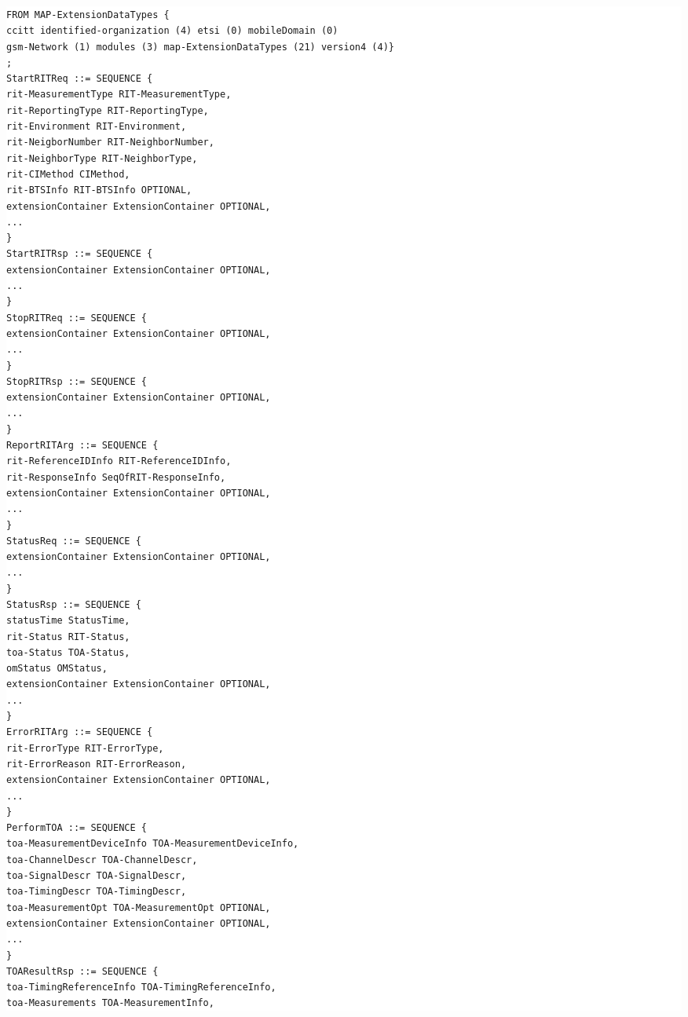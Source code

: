 ```{=html}
FROM MAP-ExtensionDataTypes {
ccitt identified-organization (4) etsi (0) mobileDomain (0)
gsm-Network (1) modules (3) map-ExtensionDataTypes (21) version4 (4)}
;
StartRITReq ::= SEQUENCE {
rit-MeasurementType RIT-MeasurementType,
rit-ReportingType RIT-ReportingType,
rit-Environment RIT-Environment,
rit-NeigborNumber RIT-NeighborNumber,
rit-NeighborType RIT-NeighborType,
rit-CIMethod CIMethod,
rit-BTSInfo RIT-BTSInfo OPTIONAL,
extensionContainer ExtensionContainer OPTIONAL,
...
}
StartRITRsp ::= SEQUENCE {
extensionContainer ExtensionContainer OPTIONAL,
...
}
StopRITReq ::= SEQUENCE {
extensionContainer ExtensionContainer OPTIONAL,
...
}
StopRITRsp ::= SEQUENCE {
extensionContainer ExtensionContainer OPTIONAL,
...
}
ReportRITArg ::= SEQUENCE {
rit-ReferenceIDInfo RIT-ReferenceIDInfo,
rit-ResponseInfo SeqOfRIT-ResponseInfo,
extensionContainer ExtensionContainer OPTIONAL,
...
}
StatusReq ::= SEQUENCE {
extensionContainer ExtensionContainer OPTIONAL,
...
}
StatusRsp ::= SEQUENCE {
statusTime StatusTime,
rit-Status RIT-Status,
toa-Status TOA-Status,
omStatus OMStatus,
extensionContainer ExtensionContainer OPTIONAL,
...
}
ErrorRITArg ::= SEQUENCE {
rit-ErrorType RIT-ErrorType,
rit-ErrorReason RIT-ErrorReason,
extensionContainer ExtensionContainer OPTIONAL,
...
}
PerformTOA ::= SEQUENCE {
toa-MeasurementDeviceInfo TOA-MeasurementDeviceInfo,
toa-ChannelDescr TOA-ChannelDescr,
toa-SignalDescr TOA-SignalDescr,
toa-TimingDescr TOA-TimingDescr,
toa-MeasurementOpt TOA-MeasurementOpt OPTIONAL,
extensionContainer ExtensionContainer OPTIONAL,
...
}
TOAResultRsp ::= SEQUENCE {
toa-TimingReferenceInfo TOA-TimingReferenceInfo,
toa-Measurements TOA-MeasurementInfo,
```
